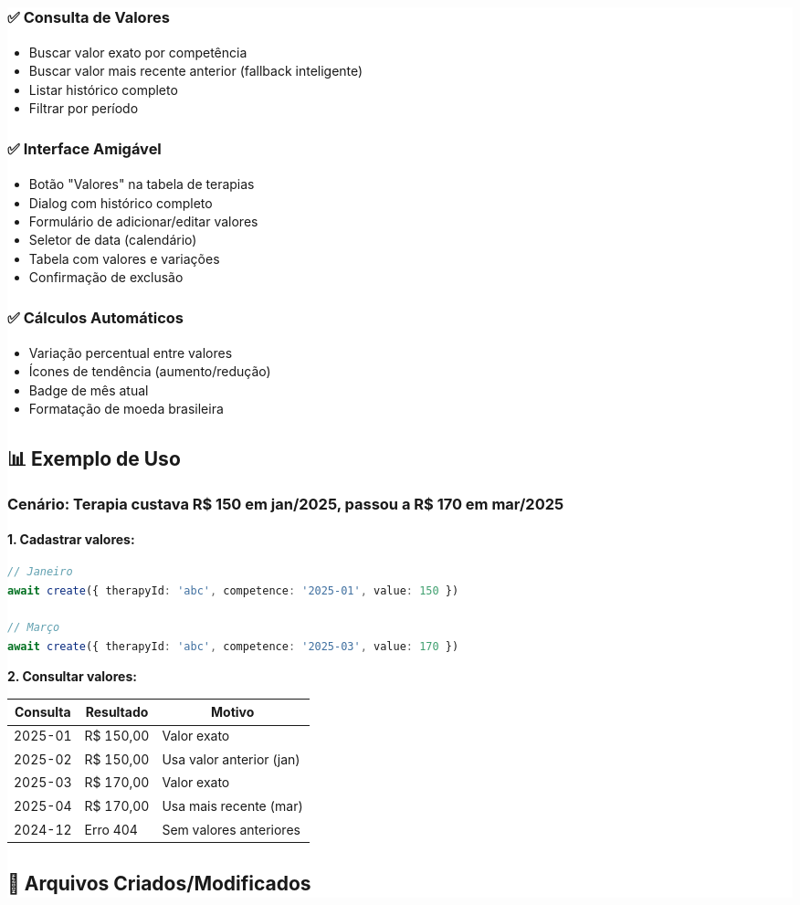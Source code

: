 ### ✅ Consulta de Valores

- Buscar valor exato por competência
- Buscar valor mais recente anterior (fallback inteligente)
- Listar histórico completo
- Filtrar por período

### ✅ Interface Amigável

- Botão "Valores" na tabela de terapias
- Dialog com histórico completo
- Formulário de adicionar/editar valores
- Seletor de data (calendário)
- Tabela com valores e variações
- Confirmação de exclusão

### ✅ Cálculos Automáticos

- Variação percentual entre valores
- Ícones de tendência (aumento/redução)
- Badge de mês atual
- Formatação de moeda brasileira

## 📊 Exemplo de Uso

### Cenário: Terapia custava R$ 150 em jan/2025, passou a R$ 170 em mar/2025

**1. Cadastrar valores:**

```typescript
// Janeiro
await create({ therapyId: 'abc', competence: '2025-01', value: 150 })

// Março
await create({ therapyId: 'abc', competence: '2025-03', value: 170 })
```

**2. Consultar valores:**

| Consulta | Resultado | Motivo                   |
| -------- | --------- | ------------------------ |
| 2025-01  | R$ 150,00 | Valor exato              |
| 2025-02  | R$ 150,00 | Usa valor anterior (jan) |
| 2025-03  | R$ 170,00 | Valor exato              |
| 2025-04  | R$ 170,00 | Usa mais recente (mar)   |
| 2024-12  | Erro 404  | Sem valores anteriores   |

## 📁 Arquivos Criados/Modificados
